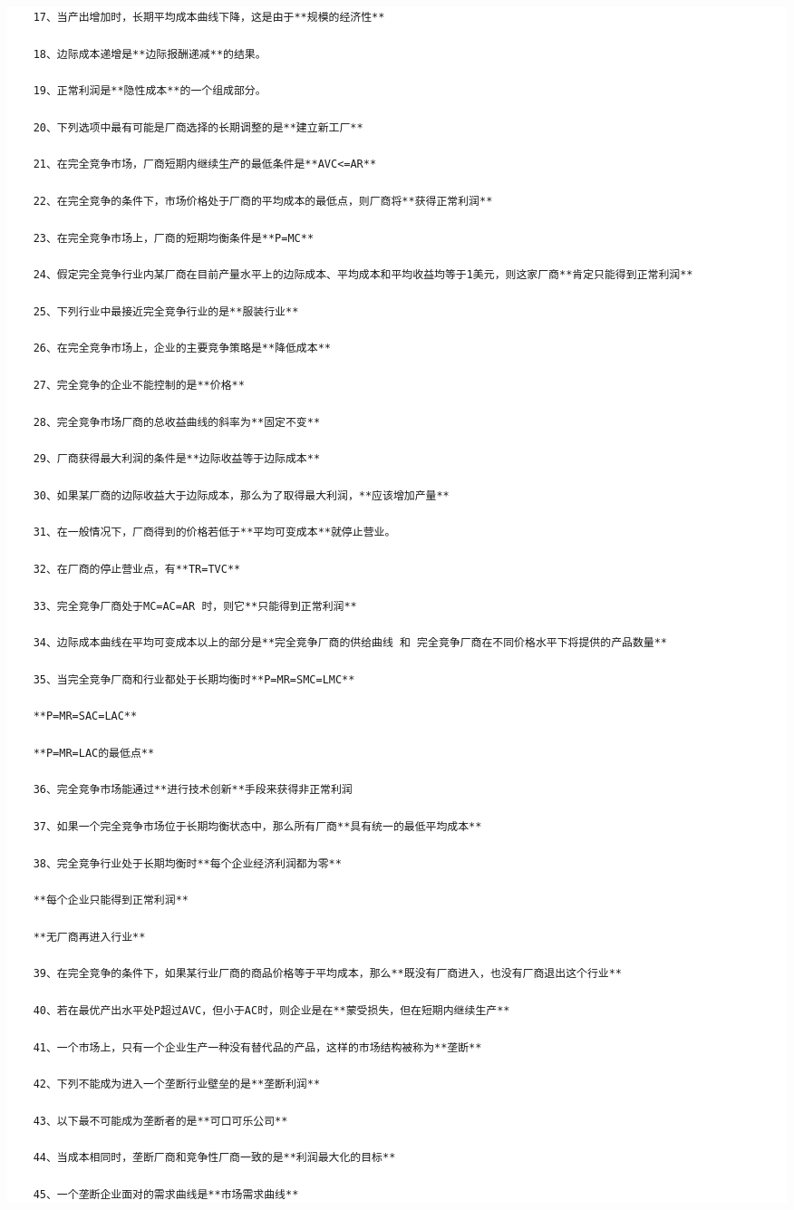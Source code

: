         17、当产出增加时，长期平均成本曲线下降，这是由于**规模的经济性**
        
        18、边际成本递增是**边际报酬递减**的结果。
        
        19、正常利润是**隐性成本**的一个组成部分。
        
        20、下列选项中最有可能是厂商选择的长期调整的是**建立新工厂**
        
        21、在完全竞争市场，厂商短期内继续生产的最低条件是**AVC<=AR**
        
        22、在完全竞争的条件下，市场价格处于厂商的平均成本的最低点，则厂商将**获得正常利润**
        
        23、在完全竞争市场上，厂商的短期均衡条件是**P=MC**
        
        24、假定完全竞争行业内某厂商在目前产量水平上的边际成本、平均成本和平均收益均等于1美元，则这家厂商**肯定只能得到正常利润**
        
        25、下列行业中最接近完全竞争行业的是**服装行业**
        
        26、在完全竞争市场上，企业的主要竞争策略是**降低成本**
        
        27、完全竞争的企业不能控制的是**价格**
        
        28、完全竞争市场厂商的总收益曲线的斜率为**固定不变**
        
        29、厂商获得最大利润的条件是**边际收益等于边际成本**
        
        30、如果某厂商的边际收益大于边际成本，那么为了取得最大利润，**应该增加产量**
        
        31、在一般情况下，厂商得到的价格若低于**平均可变成本**就停止营业。
        
        32、在厂商的停止营业点，有**TR=TVC**
        
        33、完全竞争厂商处于MC=AC=AR 时，则它**只能得到正常利润**
        
        34、边际成本曲线在平均可变成本以上的部分是**完全竞争厂商的供给曲线 和 完全竞争厂商在不同价格水平下将提供的产品数量**
        
        35、当完全竞争厂商和行业都处于长期均衡时**P=MR=SMC=LMC**
        
        **P=MR=SAC=LAC**
        
        **P=MR=LAC的最低点**
        
        36、完全竞争市场能通过**进行技术创新**手段来获得非正常利润
        
        37、如果一个完全竞争市场位于长期均衡状态中，那么所有厂商**具有统一的最低平均成本**
        
        38、完全竞争行业处于长期均衡时**每个企业经济利润都为零**
        
        **每个企业只能得到正常利润**
        
        **无厂商再进入行业**
        
        39、在完全竞争的条件下，如果某行业厂商的商品价格等于平均成本，那么**既没有厂商进入，也没有厂商退出这个行业**
        
        40、若在最优产出水平处P超过AVC，但小于AC时，则企业是在**蒙受损失，但在短期内继续生产**
        
        41、一个市场上，只有一个企业生产一种没有替代品的产品，这样的市场结构被称为**垄断**
        
        42、下列不能成为进入一个垄断行业壁垒的是**垄断利润**
        
        43、以下最不可能成为垄断者的是**可口可乐公司**
        
        44、当成本相同时，垄断厂商和竞争性厂商一致的是**利润最大化的目标**
        
        45、一个垄断企业面对的需求曲线是**市场需求曲线**
        
